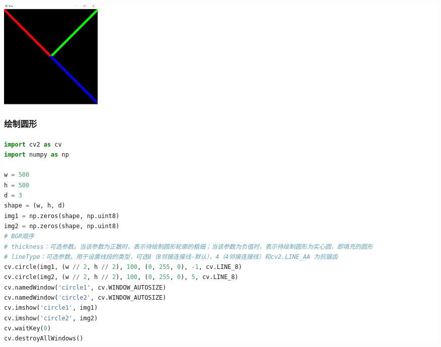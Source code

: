 <img src="./img/image-20210222103813629.png" alt="image-20210222103813629" style="zoom:30%;" />


### 绘制圆形

```python
import cv2 as cv
import numpy as np

w = 500
h = 500
d = 3
shape = (w, h, d)
img1 = np.zeros(shape, np.uint8)
img2 = np.zeros(shape, np.uint8)
# BGR顺序
# thickness：可选参数。当该参数为正数时，表示待绘制圆形轮廓的粗细；当该参数为负值时，表示待绘制圆形为实心圆，即填充的圆形
# lineType：可选参数。用于设置线段的类型，可选8（8邻接连接线-默认）、4（4邻接连接线）和cv2.LINE_AA 为抗锯齿
cv.circle(img1, (w // 2, h // 2), 100, (0, 255, 0), -1, cv.LINE_8)
cv.circle(img2, (w // 2, h // 2), 100, (0, 255, 0), 5, cv.LINE_8)
cv.namedWindow('circle1', cv.WINDOW_AUTOSIZE)
cv.namedWindow('circle2', cv.WINDOW_AUTOSIZE)
cv.imshow('circle1', img1)
cv.imshow('circle2', img2)
cv.waitKey(0)
cv.destroyAllWindows()
```
